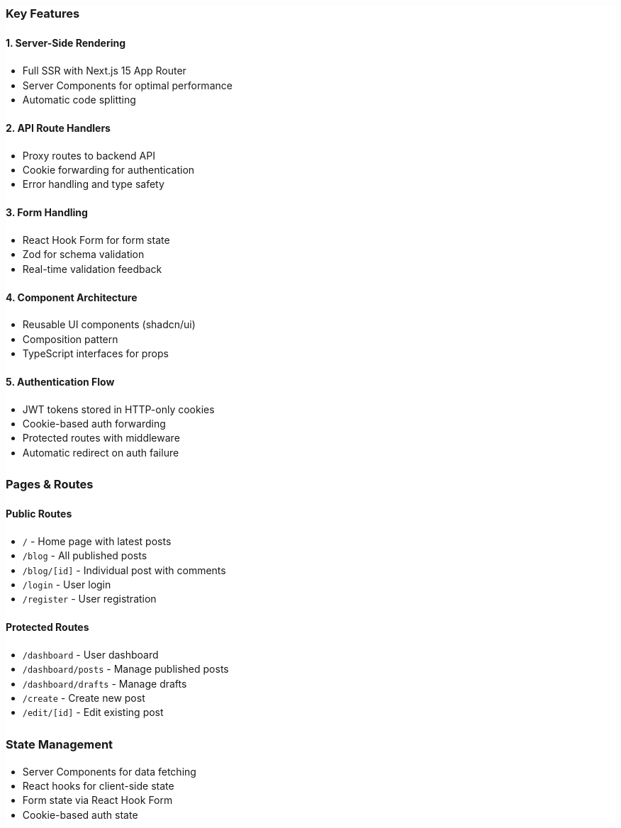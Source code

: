 ### Key Features

#### 1. Server-Side Rendering
- Full SSR with Next.js 15 App Router
- Server Components for optimal performance
- Automatic code splitting

#### 2. API Route Handlers
- Proxy routes to backend API
- Cookie forwarding for authentication
- Error handling and type safety

#### 3. Form Handling
- React Hook Form for form state
- Zod for schema validation
- Real-time validation feedback

#### 4. Component Architecture
- Reusable UI components (shadcn/ui)
- Composition pattern
- TypeScript interfaces for props

#### 5. Authentication Flow
- JWT tokens stored in HTTP-only cookies
- Cookie-based auth forwarding
- Protected routes with middleware
- Automatic redirect on auth failure

### Pages & Routes

#### Public Routes
- `/` - Home page with latest posts
- `/blog` - All published posts
- `/blog/[id]` - Individual post with comments
- `/login` - User login
- `/register` - User registration

#### Protected Routes
- `/dashboard` - User dashboard
- `/dashboard/posts` - Manage published posts
- `/dashboard/drafts` - Manage drafts
- `/create` - Create new post
- `/edit/[id]` - Edit existing post

### State Management

- Server Components for data fetching
- React hooks for client-side state
- Form state via React Hook Form
- Cookie-based auth state
